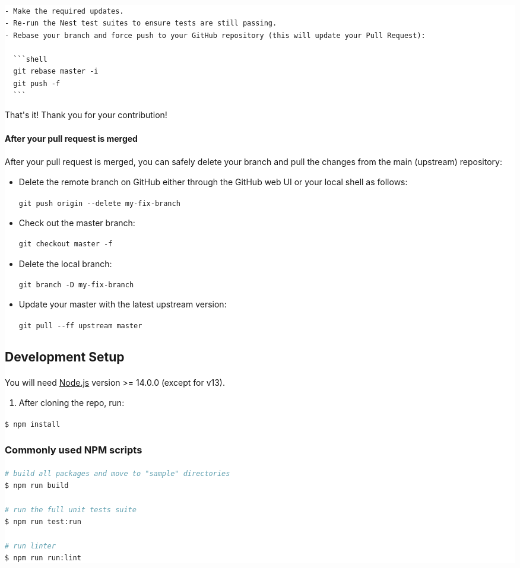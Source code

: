     - Make the required updates.
    - Re-run the Nest test suites to ensure tests are still passing.
    - Rebase your branch and force push to your GitHub repository (this will update your Pull Request):

      ```shell
      git rebase master -i
      git push -f
      ```

That's it! Thank you for your contribution!

#### After your pull request is merged

After your pull request is merged, you can safely delete your branch and pull the changes
from the main (upstream) repository:

- Delete the remote branch on GitHub either through the GitHub web UI or your local shell as follows:

  ```shell
  git push origin --delete my-fix-branch
  ```

- Check out the master branch:

  ```shell
  git checkout master -f
  ```

- Delete the local branch:

  ```shell
  git branch -D my-fix-branch
  ```

- Update your master with the latest upstream version:

  ```shell
  git pull --ff upstream master
  ```

## <a name="development"></a> Development Setup

You will need [Node.js](https://nodejs.org) version >= 14.0.0 (except for v13).

1. After cloning the repo, run:

```bash
$ npm install
```

### <a name="common-scripts"></a>Commonly used NPM scripts

```bash
# build all packages and move to "sample" directories
$ npm run build

# run the full unit tests suite
$ npm run test:run

# run linter
$ npm run run:lint
```
